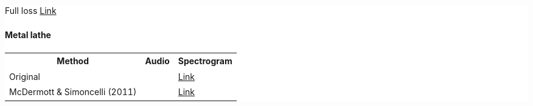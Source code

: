 <tr>
<td>Full loss</td>
<td>
  <audio controls>
    <source src="/audio_textures/assets/baselines/full_loss/Jackhammer.ogg">
    <source src="/audio_textures/assets/baselines/full_loss/Jackhammer.mp3">
    <source src="/audio_textures/assets/baselines/full_loss/Jackhammer.wav">
  </audio>
</td>
<td>
  <a href="/audio_textures/assets/baselines/full_loss/Jackhammer.png">Link</a>
</td>
</tr>

</table>
</center>

#### Metal lathe

<center>
<table>

<tr>
  <th>Method</th>
  <th>Audio</th>
  <th>Spectrogram</th>
</tr>

<tr>
<td>Original</td>
<td>
  <audio controls>
    <source src="/audio_textures/assets/baselines/original/Metal_lathe.ogg">
    <source src="/audio_textures/assets/baselines/original/Metal_lathe.mp3">
    <source src="/audio_textures/assets/baselines/original/Metal_lathe.wav">
  </audio>
</td>
<td>
  <a href="/audio_textures/assets/baselines/original/Metal_lathe.png">Link</a>
</td>
</tr>

<tr>
<td>McDermott & Simoncelli (2011)</td>
<td>
  <audio controls>
    <source src="/audio_textures/assets/baselines/mcdermott/Metal_lathe.ogg">
    <source src="/audio_textures/assets/baselines/mcdermott/Metal_lathe.mp3">
    <source src="/audio_textures/assets/baselines/mcdermott/Metal_lathe.wav">
  </audio>
</td>
<td>
  <a href="/audio_textures/assets/baselines/mcdermott/Metal_lathe.png">Link</a>
</td>
</tr>
